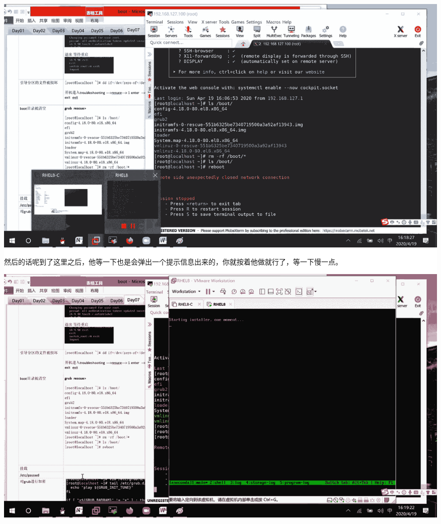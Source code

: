 ![](img/17df006fde0547fa27d64b703b8615c5_117.png)

然后的话呢到了这里之后，他等一下也是会弹出一个提示信息出来的，你就按着他做就行了，等一下慢一点。

![](img/17df006fde0547fa27d64b703b8615c5_119.png)